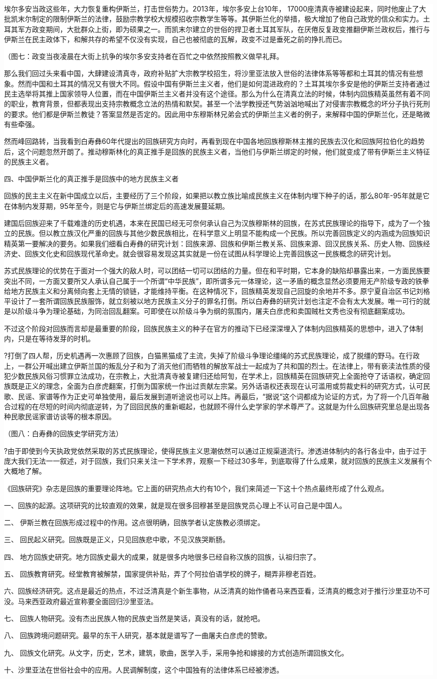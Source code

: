 埃尔多安当政这些年，大力恢复重构伊斯兰，打击世俗势力。2013年，埃尔多安上台10年， 17000座清真寺被建设起来，同时他废止了大批凯末尔制定的限制伊斯兰的法律，鼓励宗教学校大规模招收宗教学生等等。其伊斯兰化的举措，极大增加了他自己政党的信众和实力。土耳其军方政变期间，大批群众上街，即为硕果之一。而凯末尔建立的世俗的捍卫者土耳其军队，在厌倦反复政变推翻伊斯兰政权后，推行与伊斯兰在民主政体下，和解共存的希望不仅没有实现，自己也被彻底的瓦解，政变不过是垂死之前的挣扎而已。

（图七：政变当夜凌晨在大街上抗争的埃尔多安支持者在百忙之中依然按照教义做早礼拜。

那么我们回过头来看中国，大肆建设清真寺，政府补贴扩大宗教学校招生，将沙里亚法放入世俗的法律体系等等都和土耳其的情况有些想象。然而中国和土耳其的情况又有很大不同。假设中国有伊斯兰主义者，他们是如何混进政府的？土耳其埃尔多安是他的伊斯兰支持者通过民主选举将其推上国家领导人位置，而在中国伊斯兰主义者并没有这个途径。那么为什么在清真立法的时候，体制内回族精英虽然有着不同的职业，教育背景，但都表现出支持宗教概念立法的热情和默契。甚至一个法学教授还气势汹汹地喊出了对侵害宗教概念的坏分子执行死刑的要求。他们都是伊斯兰教徒？答案显然是否定的。因此用中东穆斯林兄弟会式的伊斯兰主义者的例子，来解释中国的伊斯兰化，还是略微有些牵强。

然而峰回路转，当我看到白寿彝60年代提出的回族研究方向时，再看到现在中国各地回族穆斯林主推的民族去汉化和回族阿拉伯化的趋势后，这个问题忽然开朗了。推动穆斯林化的真正推手是回族的民族主义者，当他们与伊斯兰绑定的时候，他们就变成了带有伊斯兰主义特征的民族主义者。

四、中国伊斯兰化的真正推手是回族中的地方民族主义者

回族的民主主义在新中国成立以后，主要经历了三个阶段，如果把以教立族比喻成民族主义在体制内埋下种子的话，那么80年-95年就是它在体制内发芽期，95年至今，则是它与伊斯兰绑定后的高速发展蔓延期。

建国后回族迎来了千载难逢的历史机遇，本来在民国已经无可奈何承认自己为汉族穆斯林的回族，在苏式民族理论的指导下，成为了一个独立的民族。但以教立族汉化严重的回族与其他少数民族相比，在科学意义上明显不能构成一个民族。所以完善回族定义的内涵成为回族知识精英第一要解决的要务。如果我们细看白寿彝的研究计划：回族来源、回族和伊斯兰教关系、回族来源、回汉民族关系、历史人物、回族经济史、回族文化史和回族现代革命史。就会很容易发现这其实就是一份在试图从科学理论上完善回族这一民族概念的研究计划。

苏式民族理论的优势在于面对一个强大的敌人时，可以团结一切可以团结的力量。但在和平时期，它本身的缺陷却暴露出来，一方面民族要突出不同，一方面又要所又人承认自己属于一个所谓“中华民族”，即所谓多元一体理论，这一矛盾的概念显然必须要用无产阶级专政的铁拳给地方民族主义和分离倾向套上无情的锁链，才能维持平衡。在这种情况下，回族精英发现自己回旋的余地并不多。原宁夏自治区书记刘格平设计了一套所谓回族民族服饰，就立刻被以地方民族主义分子的罪名打倒。所以白寿彝的研究计划也注定不会有太大发展。唯一可行的就是以阶级斗争为理论基础，为同治回乱翻案。可即使在以阶级斗争为纲的氛围内，屠夫白彦虎和卖国贼杜文秀也没有彻底翻案成功。

不过这个阶段对回族而言却是最重要的阶段，回族民族主义的种子在官方的推动下已经深深埋入了体制内回族精英的思想中，进入了体制内，只是在等待发芽的时机。

?打倒了四人帮，历史机遇再一次惠顾了回族，白猫黑猫成了主流，失掉了阶级斗争理论缰绳的苏式民族理论，成了脱缰的野马。在行政上，一群公开喊出建立伊斯兰国的叛乱分子和为了消灭他们而牺牲的解放军战士一起成为了共和国的烈士。在法律上，带有亵渎法性质的侵犯少数民族风俗习惯罪立法成功，在宗教上，大批清真寺被复建归还给阿訇，在学术上，回族精英在回族研究上全面抢夺了话语权，确定回族既是正义的理念，全面为白彦虎翻案，打倒为国家统一作出过贡献左宗棠。另外话语权还表现在认可滥用或剪裁史料的研究方式，认可民歌、民谣、家谱等作为正史可单独使用，最后发展到道听途说也可以上阵。再最后，“据说“这个词都成为论证的方式，为了将一个几百年融合过程的在尽短的时间内彻底逆转，为了回回民族的重新崛起，也就顾不得什么史学家的学术尊严了。这就是为什么回族研究里总是出现各种民歌民谣家谱访谈等的根本原因。

（图八：白寿彝的回族史学研究方法）

?由于即使到今天执政党依然采取的苏式民族理论，使得民族主义思潮依然可以通过正规渠道流行。渗透进体制内的各行各业中，由于过于庞大我们无法一一叙述，对于回族，我们只来关注一下学术界，观察一下经过30多年，到底取得了什么成果，就对回族的民族主义发展有个大概地了解。

《回族研究》杂志是回族的重要理论阵地。它上面的研究热点大约有10个，我们来简述一下这十个热点最终形成了什么观点。

一、回族的起源。这项研究的比较直观的效果，就是现在很多回穆甚至是回族党员心理上不认可自己是中国人。

二、 伊斯兰教在回族形成过程中的作用。这点很明确，回族学者认定族教必须绑定。

三、 回民起义研究。回族既是正义，只见回族悲中歌，不见汉族哭断肠。

四、 地方回族史研究。地方回族史最大的成果，就是很多内地很多已经自称汉族的回族，认祖归宗了。

五、 回族教育研究。经堂教育被解禁，国家提供补贴，弄了个阿拉伯语学校的牌子，糊弄非穆老百姓。

六、回族经济研究。这点是最近的热点，不过泛清真是个新生事物，从泛清真的始作俑者马来西亚看，泛清真的概念对于推行沙里亚功不可没。马来西亚政府最近宣称要全面回归沙里亚法。

七、 回族人物研究。没有杰出民族人物的民族史当然是笑话，真没有的话，就抢吧。

八、 回族跨境问题研究。最早的东干人研究，基本就是谱写了一曲屠夫白彦虎的赞歌。

九、 回族文化研究。从文字，历史，艺术，建筑，歌曲，医学入手，采用争抢和嫁接的方式创造所谓回族文化。

十、沙里亚法在世俗社会中的应用。人民调解制度，这个中国独有的法律体系已经被渗透。
